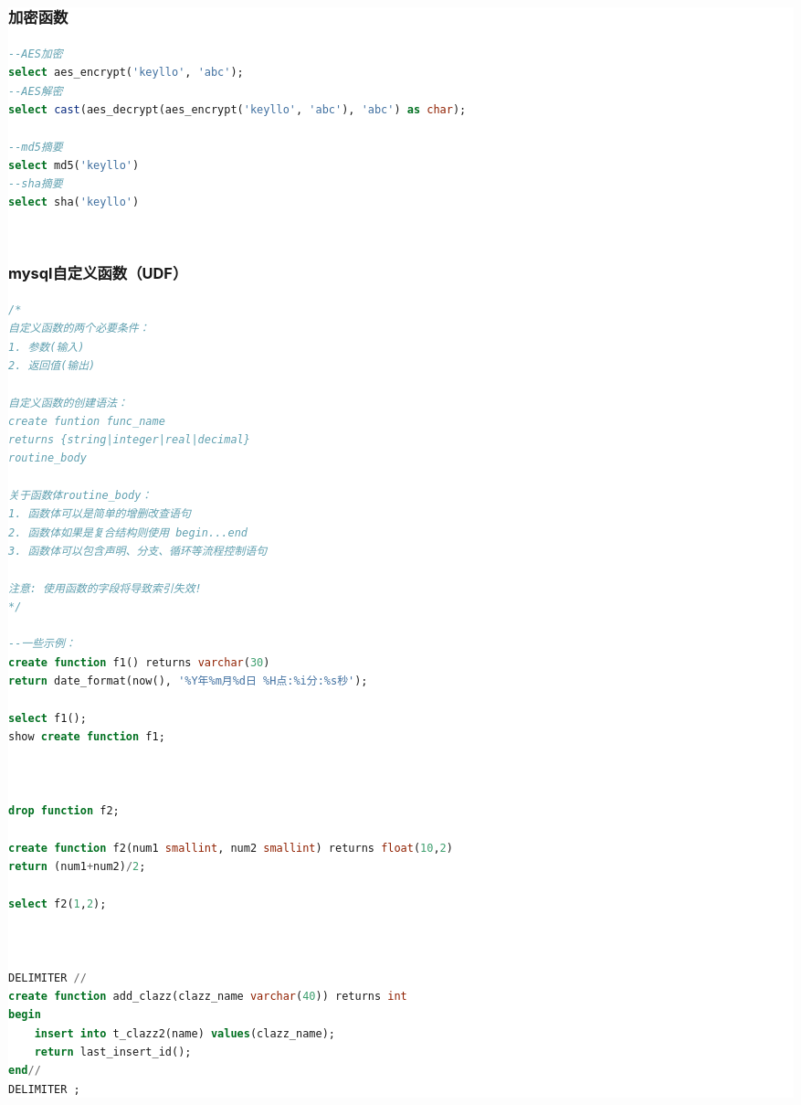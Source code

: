 ### 加密函数

```sql
--AES加密
select aes_encrypt('keyllo', 'abc');
--AES解密
select cast(aes_decrypt(aes_encrypt('keyllo', 'abc'), 'abc') as char);

--md5摘要
select md5('keyllo')
--sha摘要
select sha('keyllo')
```

<br>



### mysql自定义函数（UDF）

```sql
/*
自定义函数的两个必要条件：
1. 参数(输入)
2. 返回值(输出)

自定义函数的创建语法：
create funtion func_name
returns {string|integer|real|decimal}
routine_body

关于函数体routine_body：
1. 函数体可以是简单的增删改查语句
2. 函数体如果是复合结构则使用 begin...end
3. 函数体可以包含声明、分支、循环等流程控制语句

注意: 使用函数的字段将导致索引失效!
*/

--一些示例：
create function f1() returns varchar(30)
return date_format(now(), '%Y年%m月%d日 %H点:%i分:%s秒');   

select f1();
show create function f1;



drop function f2;

create function f2(num1 smallint, num2 smallint) returns float(10,2)
return (num1+num2)/2;

select f2(1,2);



DELIMITER // 
create function add_clazz(clazz_name varchar(40)) returns int
begin
	insert into t_clazz2(name) values(clazz_name);
    return last_insert_id();
end//
DELIMITER ;

```